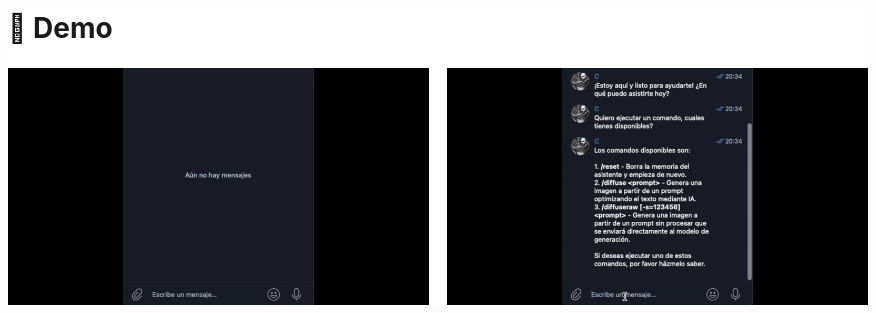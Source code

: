 
# 🎥 Demo

<div style="margin: 0 auto 10px; display: flex; justify-content: space-between; width: 100%;">
<img src="./screenshots/demo.gif" width="49%" />
<img src="./screenshots/diffuse.gif" width="49%" />
</div>
